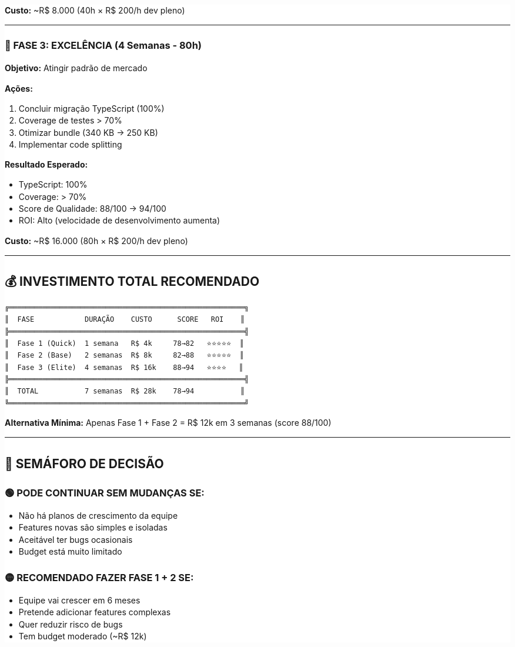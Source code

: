 **Custo:** ~R$ 8.000 (40h × R$ 200/h dev pleno)

---

### 📅 FASE 3: EXCELÊNCIA (4 Semanas - 80h)
**Objetivo:** Atingir padrão de mercado

**Ações:**
1. Concluir migração TypeScript (100%)
2. Coverage de testes > 70%
3. Otimizar bundle (340 KB → 250 KB)
4. Implementar code splitting

**Resultado Esperado:**
- TypeScript: 100%
- Coverage: > 70%
- Score de Qualidade: 88/100 → 94/100
- ROI: Alto (velocidade de desenvolvimento aumenta)

**Custo:** ~R$ 16.000 (80h × R$ 200/h dev pleno)

---

## 💰 INVESTIMENTO TOTAL RECOMENDADO

```
╔════════════════════════════════════════════════════════╗
║  FASE            DURAÇÃO    CUSTO      SCORE   ROI    ║
╠════════════════════════════════════════════════════════╣
║  Fase 1 (Quick)  1 semana   R$ 4k     78→82   ⭐⭐⭐⭐⭐  ║
║  Fase 2 (Base)   2 semanas  R$ 8k     82→88   ⭐⭐⭐⭐⭐  ║
║  Fase 3 (Elite)  4 semanas  R$ 16k    88→94   ⭐⭐⭐⭐   ║
╠════════════════════════════════════════════════════════╣
║  TOTAL           7 semanas  R$ 28k    78→94           ║
╚════════════════════════════════════════════════════════╝
```

**Alternativa Mínima:** Apenas Fase 1 + Fase 2 = R$ 12k em 3 semanas (score 88/100)

---

## 🚦 SEMÁFORO DE DECISÃO

### 🟢 PODE CONTINUAR SEM MUDANÇAS SE:
- Não há planos de crescimento da equipe
- Features novas são simples e isoladas
- Aceitável ter bugs ocasionais
- Budget está muito limitado

### 🟡 RECOMENDADO FAZER FASE 1 + 2 SE:
- Equipe vai crescer em 6 meses
- Pretende adicionar features complexas
- Quer reduzir risco de bugs
- Tem budget moderado (~R$ 12k)
